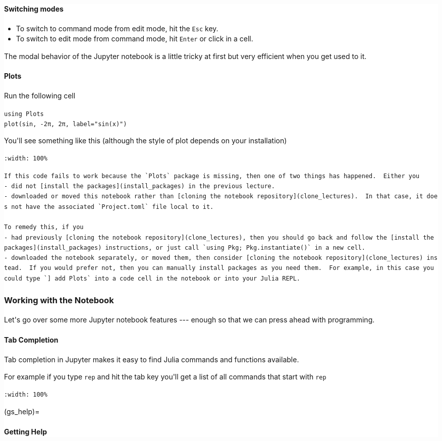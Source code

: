 #### Switching modes

* To switch to command mode from edit mode, hit the `Esc` key.
* To switch to edit mode from command mode, hit `Enter` or click in a cell.

The modal behavior of the Jupyter notebook is a little tricky at first but very efficient when you get used to it.

#### Plots

Run the following cell

```{code-cell} julia
using Plots
plot(sin, -2π, 2π, label="sin(x)")
```

You'll see something like this (although the style of plot depends on your
installation)

```{figure} /_static/figures/nb4_julia.png
:width: 100%
```

```{attention}
If this code fails to work because the `Plots` package is missing, then one of two things has happened.  Either you
- did not [install the packages](install_packages) in the previous lecture.
- downloaded or moved this notebook rather than [cloning the notebook repository](clone_lectures).  In that case, it does not have the associated `Project.toml` file local to it.

To remedy this, if you
- had previously [cloning the notebook repository](clone_lectures), then you should go back and follow the [install the packages](install_packages) instructions, or just call `using Pkg; Pkg.instantiate()` in a new cell.
- downloaded the notebook separately, or moved them, then consider [cloning the notebook repository](clone_lectures) instead.  If you would prefer not, then you can manually install packages as you need them.  For example, in this case you could type `] add Plots` into a code cell in the notebook or into your Julia REPL.
```

### Working with the Notebook

Let's go over some more Jupyter notebook features --- enough so that we can press ahead with programming.

#### Tab Completion

Tab completion in Jupyter makes it easy to find Julia commands and functions available.

For example if you type `rep` and hit the tab key you'll get a list of all
commands that start with `rep`

```{figure} /_static/figures/nb5_julia.png
:width: 100%
```

(gs_help)=
#### Getting Help
